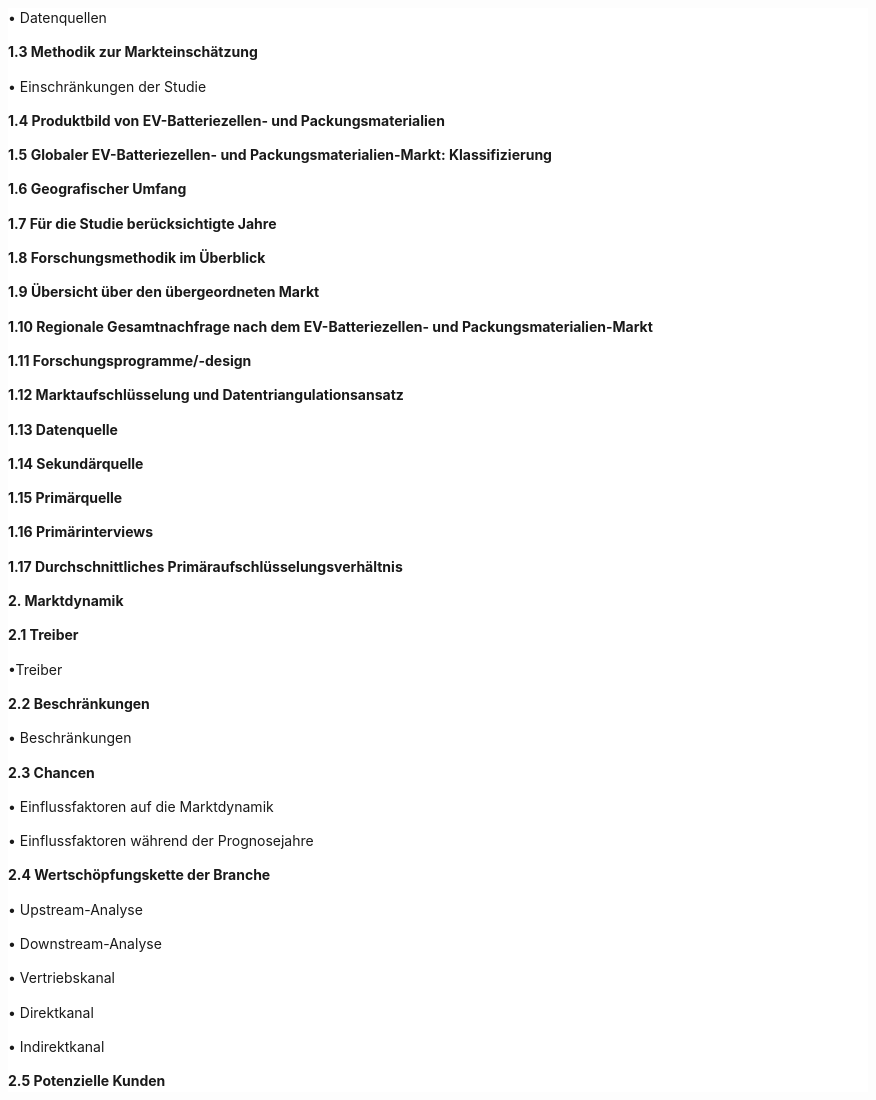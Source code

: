 • Datenquellen

<strong>1.3 Methodik zur Markteinschätzung</strong>

• Einschränkungen der Studie

<strong>1.4 Produktbild von EV-Batteriezellen- und Packungsmaterialien</strong>

<strong>1.5 Globaler EV-Batteriezellen- und Packungsmaterialien-Markt: Klassifizierung</strong>

<strong>1.6 Geografischer Umfang</strong>

<strong>1.7 Für die Studie berücksichtigte Jahre</strong>

<strong>1.8 Forschungsmethodik im Überblick</strong>

<strong>1.9 Übersicht über den übergeordneten Markt</strong>

<strong>1.10 Regionale Gesamtnachfrage nach dem EV-Batteriezellen- und Packungsmaterialien-Markt</strong>

<strong>1.11 Forschungsprogramme/-design</strong>

<strong>1.12 Marktaufschlüsselung und Datentriangulationsansatz</strong>

<strong>1.13 Datenquelle</strong>

<strong>1.14 Sekundärquelle</strong>

<strong>1.15 Primärquelle</strong>

<strong>1.16 Primärinterviews</strong>

<strong>1.17 Durchschnittliches Primäraufschlüsselungsverhältnis</strong>

<strong>2. Marktdynamik</strong>

<strong>2.1 Treiber</strong>

•Treiber

<strong>2.2 Beschränkungen</strong>

• Beschränkungen

<strong>2.3 Chancen</strong>

• Einflussfaktoren auf die Marktdynamik

• Einflussfaktoren während der Prognosejahre

<strong>2.4 Wertschöpfungskette der Branche</strong>

• Upstream-Analyse

• Downstream-Analyse

• Vertriebskanal

• Direktkanal

• Indirektkanal

<strong>2.5 Potenzielle Kunden</strong>
